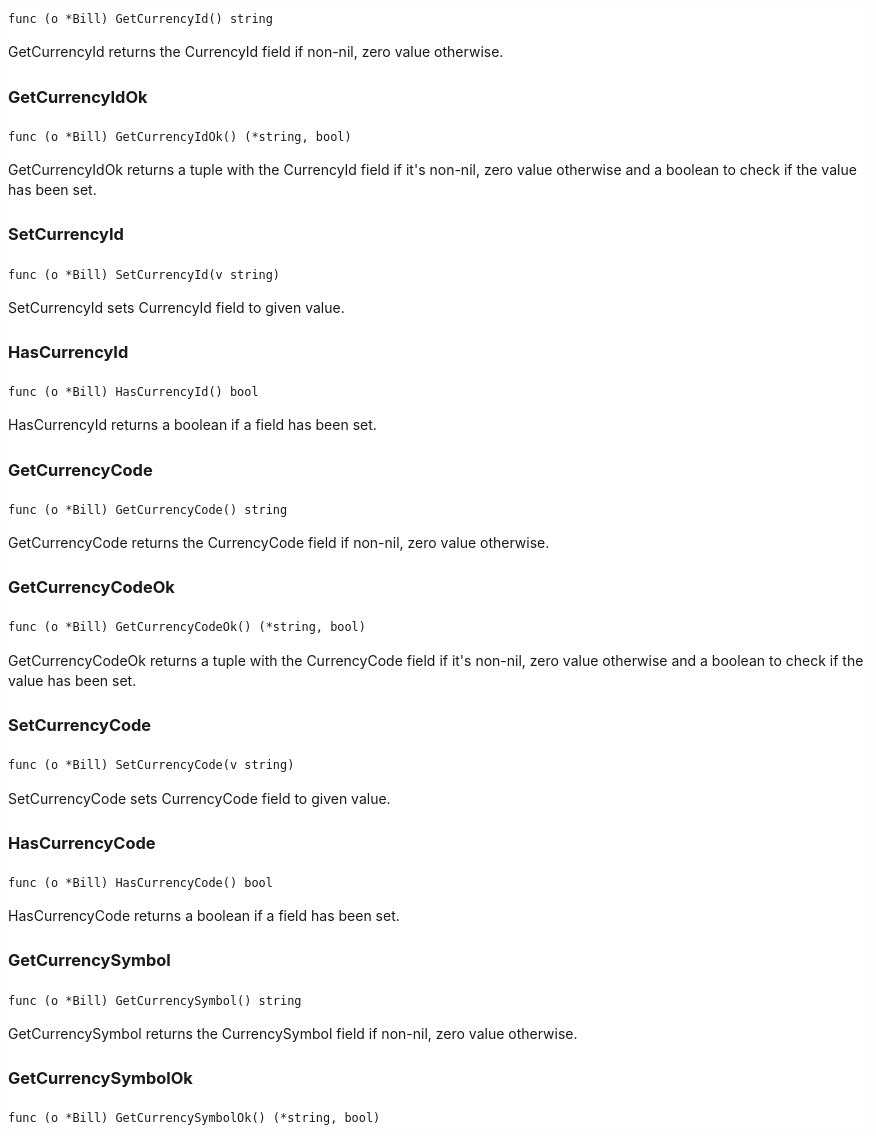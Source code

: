`func (o *Bill) GetCurrencyId() string`

GetCurrencyId returns the CurrencyId field if non-nil, zero value otherwise.

### GetCurrencyIdOk

`func (o *Bill) GetCurrencyIdOk() (*string, bool)`

GetCurrencyIdOk returns a tuple with the CurrencyId field if it's non-nil, zero value otherwise
and a boolean to check if the value has been set.

### SetCurrencyId

`func (o *Bill) SetCurrencyId(v string)`

SetCurrencyId sets CurrencyId field to given value.

### HasCurrencyId

`func (o *Bill) HasCurrencyId() bool`

HasCurrencyId returns a boolean if a field has been set.

### GetCurrencyCode

`func (o *Bill) GetCurrencyCode() string`

GetCurrencyCode returns the CurrencyCode field if non-nil, zero value otherwise.

### GetCurrencyCodeOk

`func (o *Bill) GetCurrencyCodeOk() (*string, bool)`

GetCurrencyCodeOk returns a tuple with the CurrencyCode field if it's non-nil, zero value otherwise
and a boolean to check if the value has been set.

### SetCurrencyCode

`func (o *Bill) SetCurrencyCode(v string)`

SetCurrencyCode sets CurrencyCode field to given value.

### HasCurrencyCode

`func (o *Bill) HasCurrencyCode() bool`

HasCurrencyCode returns a boolean if a field has been set.

### GetCurrencySymbol

`func (o *Bill) GetCurrencySymbol() string`

GetCurrencySymbol returns the CurrencySymbol field if non-nil, zero value otherwise.

### GetCurrencySymbolOk

`func (o *Bill) GetCurrencySymbolOk() (*string, bool)`
